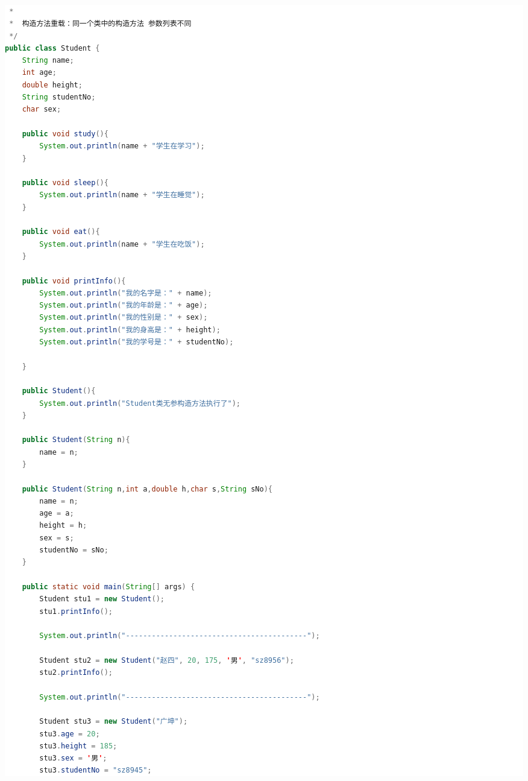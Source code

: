 ```java
 *
 *  构造方法重载：同一个类中的构造方法 参数列表不同
 */
public class Student {
    String name;
    int age;
    double height;
    String studentNo;
    char sex;

    public void study(){
        System.out.println(name + "学生在学习");
    }

    public void sleep(){
        System.out.println(name + "学生在睡觉");
    }

    public void eat(){
        System.out.println(name + "学生在吃饭");
    }

    public void printInfo(){
        System.out.println("我的名字是：" + name);
        System.out.println("我的年龄是：" + age);
        System.out.println("我的性别是：" + sex);
        System.out.println("我的身高是：" + height);
        System.out.println("我的学号是：" + studentNo);

    }

    public Student(){
        System.out.println("Student类无参构造方法执行了");
    }

    public Student(String n){
        name = n;
    }

    public Student(String n,int a,double h,char s,String sNo){
        name = n;
        age = a;
        height = h;
        sex = s;
        studentNo = sNo;
    }

    public static void main(String[] args) {
        Student stu1 = new Student();
        stu1.printInfo();

        System.out.println("------------------------------------------");

        Student stu2 = new Student("赵四", 20, 175, '男', "sz8956");
        stu2.printInfo();

        System.out.println("------------------------------------------");

        Student stu3 = new Student("广坤");
        stu3.age = 20;
        stu3.height = 185;
        stu3.sex = '男';
        stu3.studentNo = "sz8945";
```